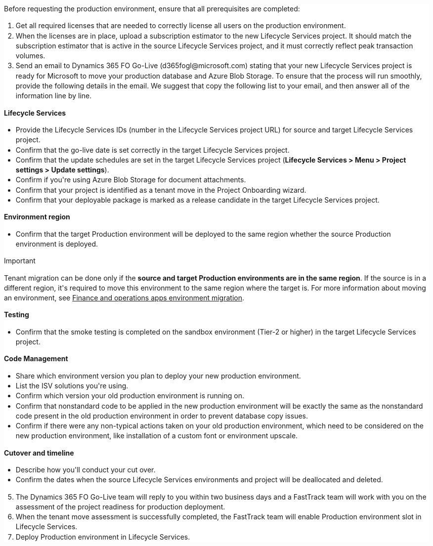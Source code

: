 Before requesting the production environment, ensure that all prerequisites are completed:

1. Get all required licenses that are needed to correctly license all users on the production environment.
2. When the licenses are in place, upload a subscription estimator to the new Lifecycle Services project. It should match the subscription estimator that is active in the source Lifecycle Services project, and it must correctly reflect peak transaction volumes.
3. Send an email to Dynamics 365 FO Go-Live (d365fogl\@microsoft.com) stating that your new Lifecycle Services project is ready for Microsoft to move your production database and Azure Blob Storage. To ensure that the process will run smoothly, provide the following details in the email. We suggest that copy the following list to your email, and then answer all of the information line by line.

  **Lifecycle Services**
  - Provide the Lifecycle Services IDs (number in the Lifecycle Services project URL) for source and target Lifecycle Services project.
  - Confirm that the go-live date is set correctly in the target Lifecycle Services project.
  - Confirm that the update schedules are set in the target Lifecycle Services project (**Lifecycle Services > Menu > Project settings > Update settings**).
  - Confirm if you're using Azure Blob Storage for document attachments.
  - Confirm that your project is identified as a tenant move in the Project Onboarding wizard.
  - Confirm that your deployable package is marked as a release candidate in the target Lifecycle Services project.
  
  **Environment region**
  - Confirm that the target Production environment will be deployed to the same region whether the source Production environment is deployed.
   	  
  > [!IMPORTANT]
  > Tenant migration can be done only if the **source and target Production environments are in the same region**. If the source is in a different region, it's required to move this environment to the same region where the target is. For more information about moving an environment, see [Finance and operations apps environment migration](/dynamics365/fin-ops-core/dev-itpro/deployment/environment-migration-process).

  **Testing**
  - Confirm that the smoke testing is completed on the sandbox environment (Tier-2 or higher) in the target Lifecycle Services project.

  **Code Management**
  - Share which environment version you plan to deploy your new production environment.
  - List the ISV solutions you're using.
  - Confirm which version your old production environment is running on.
  - Confirm that nonstandard code to be applied in the new production environment will be exactly the same as the nonstandard code present in the old production environment in order to prevent database copy issues.
  - Confirm if there were any non-typical actions taken on your old production environment, which need to be considered on the new production environment, like installation of a custom font or environment upscale.

  **Cutover and timeline**
  - Describe how you'll conduct your cut over.
  - Confirm the dates when the source Lifecycle Services environments and project will be deallocated and deleted.
	
5. The Dynamics 365 FO Go-Live team will reply to you within two business days and a FastTrack team will work with you on the assessment of the project readiness for production deployment.
6. When the tenant move assessment is successfully completed, the FastTrack team will enable Production environment slot in Lifecycle Services.
7. Deploy Production environment in Lifecycle Services.
